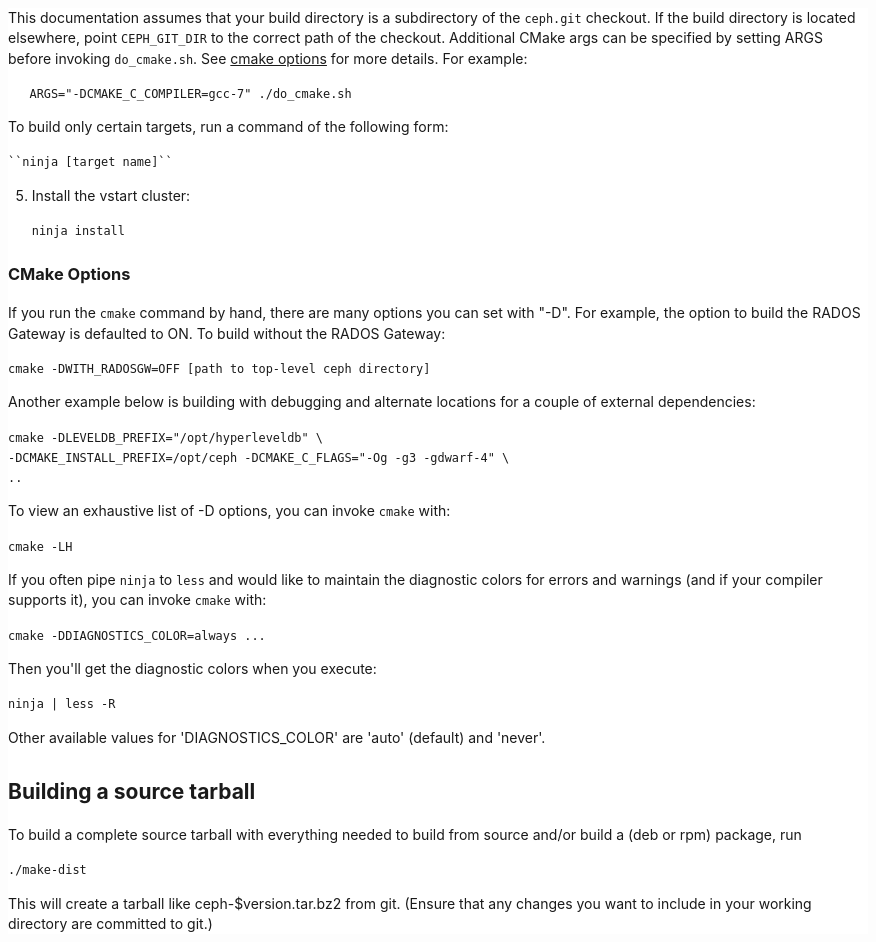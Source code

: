    This documentation assumes that your build directory is a subdirectory of
   the `ceph.git` checkout. If the build directory is located elsewhere, point
   `CEPH_GIT_DIR` to the correct path of the checkout. Additional CMake args 
   can be specified by setting ARGS before invoking ``do_cmake.sh``. 
   See [cmake options](#cmake-options) for more details. For example:

       ARGS="-DCMAKE_C_COMPILER=gcc-7" ./do_cmake.sh

   To build only certain targets, run a command of the following form:

	``ninja [target name]``

5. Install the vstart cluster:

	``ninja install``
 
### CMake Options

If you run the `cmake` command by hand, there are many options you can
set with "-D". For example, the option to build the RADOS Gateway is
defaulted to ON. To build without the RADOS Gateway:

	cmake -DWITH_RADOSGW=OFF [path to top-level ceph directory]

Another example below is building with debugging and alternate locations 
for a couple of external dependencies:

	cmake -DLEVELDB_PREFIX="/opt/hyperleveldb" \
	-DCMAKE_INSTALL_PREFIX=/opt/ceph -DCMAKE_C_FLAGS="-Og -g3 -gdwarf-4" \
	..

To view an exhaustive list of -D options, you can invoke `cmake` with:

	cmake -LH

If you often pipe `ninja` to `less` and would like to maintain the
diagnostic colors for errors and warnings (and if your compiler
supports it), you can invoke `cmake` with:

	cmake -DDIAGNOSTICS_COLOR=always ...

Then you'll get the diagnostic colors when you execute:

	ninja | less -R

Other available values for 'DIAGNOSTICS_COLOR' are 'auto' (default) and
'never'.


## Building a source tarball

To build a complete source tarball with everything needed to build from
source and/or build a (deb or rpm) package, run

	./make-dist

This will create a tarball like ceph-$version.tar.bz2 from git.
(Ensure that any changes you want to include in your working directory
are committed to git.)
